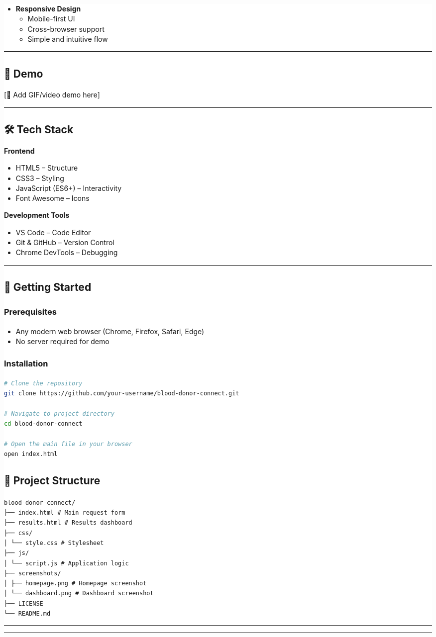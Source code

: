 - **Responsive Design**
  - Mobile-first UI
  - Cross-browser support
  - Simple and intuitive flow

---

## 🎥 Demo
[🔗 Add GIF/video demo here]

---

## 🛠 Tech Stack
**Frontend**
- HTML5 – Structure  
- CSS3 – Styling  
- JavaScript (ES6+) – Interactivity  
- Font Awesome – Icons  

**Development Tools**
- VS Code – Code Editor  
- Git & GitHub – Version Control  
- Chrome DevTools – Debugging  

---

## 🚀 Getting Started
### Prerequisites
- Any modern web browser (Chrome, Firefox, Safari, Edge)
- No server required for demo

### Installation
```bash
# Clone the repository
git clone https://github.com/your-username/blood-donor-connect.git

# Navigate to project directory
cd blood-donor-connect

# Open the main file in your browser
open index.html

```

## 📁 Project Structure
```
blood-donor-connect/
├── index.html # Main request form
├── results.html # Results dashboard
├── css/
│ └── style.css # Stylesheet
├── js/
│ └── script.js # Application logic
├── screenshots/
│ ├── homepage.png # Homepage screenshot
│ └── dashboard.png # Dashboard screenshot
├── LICENSE
└── README.md
```
---
---
